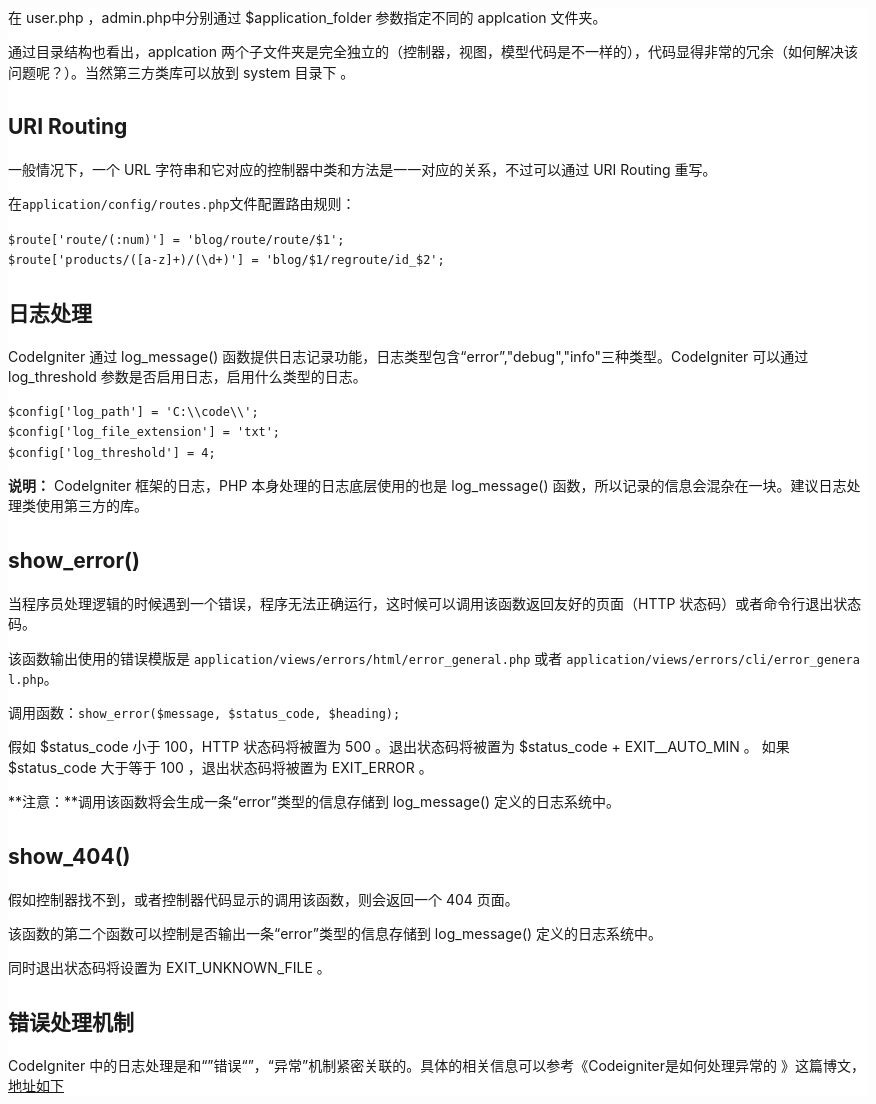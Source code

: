 在 user.php ，admin.php中分别通过 $application_folder 参数指定不同的  applcation 文件夹。

通过目录结构也看出，applcation 两个子文件夹是完全独立的（控制器，视图，模型代码是不一样的），代码显得非常的冗余（如何解决该问题呢？）。当然第三方类库可以放到 system 目录下 。

## URI Routing

一般情况下，一个 URL 字符串和它对应的控制器中类和方法是一一对应的关系，不过可以通过 URI Routing 重写。

在`application/config/routes.php`文件配置路由规则：

```
$route['route/(:num)'] = 'blog/route/route/$1';
$route['products/([a-z]+)/(\d+)'] = 'blog/$1/regroute/id_$2';
```

## 日志处理

CodeIgniter 通过 log_message() 函数提供日志记录功能，日志类型包含“error”,"debug","info"三种类型。CodeIgniter 可以通过 log_threshold 参数是否启用日志，启用什么类型的日志。

```
$config['log_path'] = 'C:\\code\\';
$config['log_file_extension'] = 'txt';
$config['log_threshold'] = 4;  
```

**说明：** CodeIgniter 框架的日志，PHP 本身处理的日志底层使用的也是 log_message() 函数，所以记录的信息会混杂在一块。建议日志处理类使用第三方的库。

## show_error()

当程序员处理逻辑的时候遇到一个错误，程序无法正确运行，这时候可以调用该函数返回友好的页面（HTTP 状态码）或者命令行退出状态码。

该函数输出使用的错误模版是 `application/views/errors/html/error_general.php` 或者 `application/views/errors/cli/error_general.php`。

调用函数：`show_error($message, $status_code, $heading);`

假如 $status_code 小于 100，HTTP 状态码将被置为 500 。退出状态码将被置为 $status_code + EXIT__AUTO_MIN 。
如果 $status_code 大于等于 100 ，退出状态码将被置为 EXIT_ERROR 。

**注意：**调用该函数将会生成一条“error”类型的信息存储到 log_message() 定义的日志系统中。

## show_404()

假如控制器找不到，或者控制器代码显示的调用该函数，则会返回一个 404 页面。

该函数的第二个函数可以控制是否输出一条“error”类型的信息存储到 log_message() 定义的日志系统中。

同时退出状态码将设置为 EXIT_UNKNOWN_FILE 。

## 错误处理机制

CodeIgniter 中的日志处理是和“”错误“”，“异常”机制紧密关联的。具体的相关信息可以参考《Codeigniter是如何处理异常的 》这篇博文，[地址如下](http://notes.newyingyong.cn/2016/12/09/Codeigniter%E6%98%AF%E5%A6%82%E4%BD%95%E5%A4%84%E7%90%86%E5%BC%82%E5%B8%B8%E7%9A%84.html)
